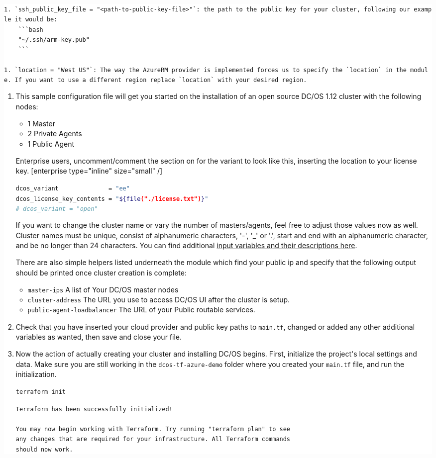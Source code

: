     1. `ssh_public_key_file = "<path-to-public-key-file>"`: the path to the public key for your cluster, following our example it would be:
        ```bash
        "~/.ssh/arm-key.pub"
        ```

    1. `location = "West US"`: The way the AzureRM provider is implemented forces us to specify the `location` in the module. If you want to use a different region replace `location` with your desired region.

1. This sample configuration file will get you started on the installation of an open source DC/OS 1.12 cluster with the following nodes:

    - 1 Master
    - 2 Private Agents
    - 1 Public Agent

    Enterprise users, uncomment/comment the section on for the variant to look like this, inserting the location to your license key. [enterprise type="inline" size="small" /]

    ```bash
    dcos_variant              = "ee"
    dcos_license_key_contents = "${file("./license.txt")}"
    # dcos_variant = "open"
    ```

    If you want to change the cluster name or vary the number of masters/agents, feel free to adjust those values now as well. Cluster names must be unique, consist of alphanumeric characters, '-', '_' or '.', start and end with an alphanumeric character, and be no longer than 24 characters. You can find additional [input variables and their descriptions here](/1.10/installing/evaluation/mesosphere-supported-methods/azure/advanced-azure/).

    There are also simple helpers listed underneath the module which find your public ip and specify that the following output should be printed once cluster creation is complete:

    - `master-ips` A list of Your DC/OS master nodes
    - `cluster-address` The URL you use to access DC/OS UI after the cluster is setup.
    - `public-agent-loadbalancer` The URL of your Public routable services.

1. Check that you have inserted your cloud provider and public key paths to `main.tf`, changed or added any other additional variables as wanted, then save and close your file.

1. Now the action of actually creating your cluster and installing DC/OS begins. First, initialize the project's local settings and data.  Make sure you are still working in the `dcos-tf-azure-demo` folder where you created your `main.tf` file, and run the initialization.

    ```bash
    terraform init
    ```

    ```text
    Terraform has been successfully initialized!

    You may now begin working with Terraform. Try running "terraform plan" to see
    any changes that are required for your infrastructure. All Terraform commands
    should now work.
